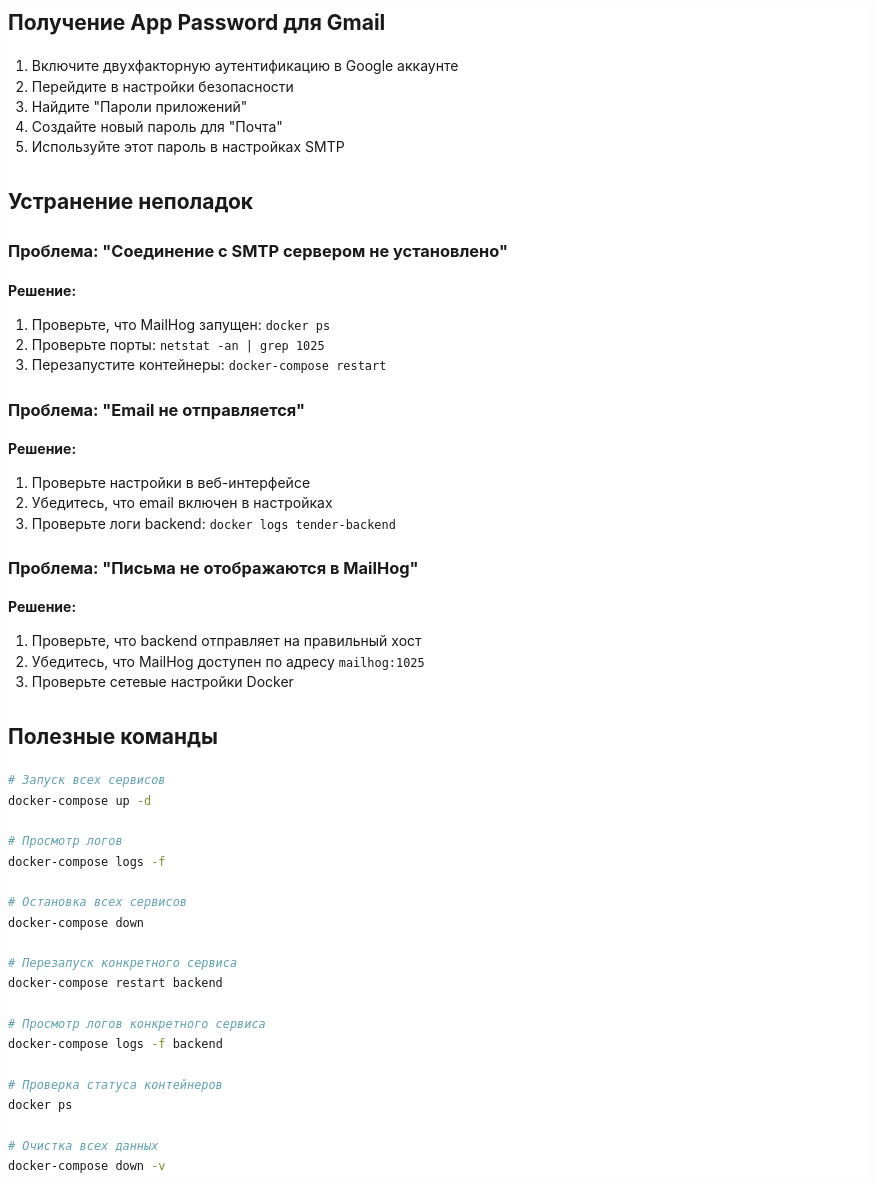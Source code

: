 ## Получение App Password для Gmail

1. Включите двухфакторную аутентификацию в Google аккаунте
2. Перейдите в настройки безопасности
3. Найдите "Пароли приложений"
4. Создайте новый пароль для "Почта"
5. Используйте этот пароль в настройках SMTP

## Устранение неполадок

### Проблема: "Соединение с SMTP сервером не установлено"

**Решение:**
1. Проверьте, что MailHog запущен: `docker ps`
2. Проверьте порты: `netstat -an | grep 1025`
3. Перезапустите контейнеры: `docker-compose restart`

### Проблема: "Email не отправляется"

**Решение:**
1. Проверьте настройки в веб-интерфейсе
2. Убедитесь, что email включен в настройках
3. Проверьте логи backend: `docker logs tender-backend`

### Проблема: "Письма не отображаются в MailHog"

**Решение:**
1. Проверьте, что backend отправляет на правильный хост
2. Убедитесь, что MailHog доступен по адресу `mailhog:1025`
3. Проверьте сетевые настройки Docker

## Полезные команды

```bash
# Запуск всех сервисов
docker-compose up -d

# Просмотр логов
docker-compose logs -f

# Остановка всех сервисов
docker-compose down

# Перезапуск конкретного сервиса
docker-compose restart backend

# Просмотр логов конкретного сервиса
docker-compose logs -f backend

# Проверка статуса контейнеров
docker ps

# Очистка всех данных
docker-compose down -v
```
